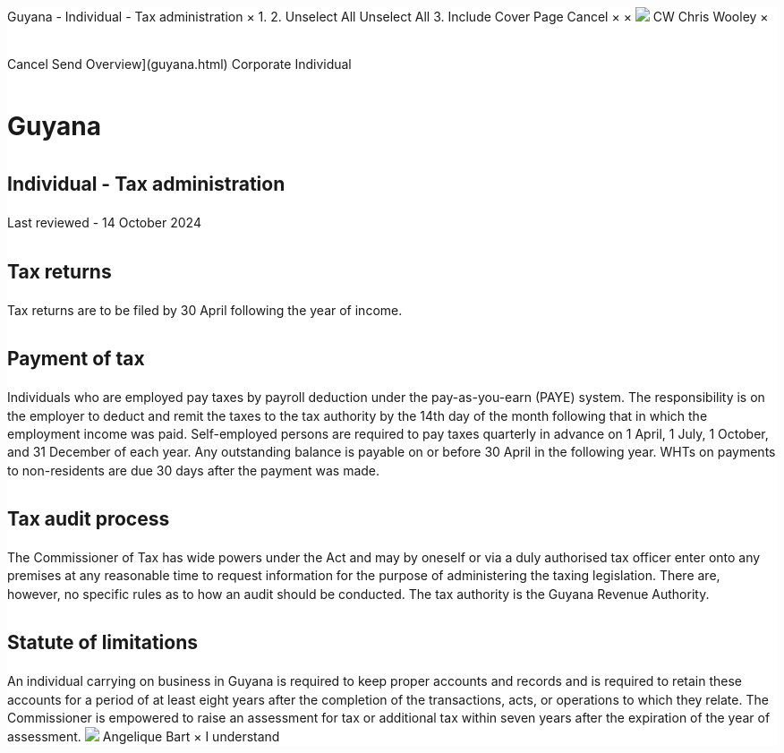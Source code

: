 Guyana - Individual - Tax administration
×
1.
2.
Unselect All
Unselect All
3.
Include Cover Page
Cancel
×
×
![](-/media/world-wide-tax-summaries/attachments/global---chris-wooley.ashx%3Frev=ac5e5f3223b34096b1afc2a6009c7320&revision=ac5e5f32-23b3-4096-b1af-c2a6009c7320&hash=859B7ADC84DC2CBEC9760E9E6EE7DE6D0A8BFCDF)
CW
Chris Wooley
×
######
Cancel
Send
Overview](guyana.html)
Corporate
Individual
# Guyana
## Individual - Tax administration
Last reviewed - 14 October 2024
## Tax returns
Tax returns are to be filed by 30 April following the year of income.
## Payment of tax
Individuals who are employed pay taxes by payroll deduction under the pay-as-you-earn (PAYE) system. The responsibility is on the employer to deduct and remit the taxes to the tax authority by the 14th day of the month following that in which the employment income was paid.
Self-employed persons are required to pay taxes quarterly in advance on 1 April, 1 July, 1 October, and 31 December of each year.
Any outstanding balance is payable on or before 30 April in the following year.
WHTs on payments to non-residents are due 30 days after the payment was made.
## Tax audit process
The Commissioner of Tax has wide powers under the Act and may by oneself or via a duly authorised tax officer enter onto any premises at any reasonable time to request information for the purpose of administering the taxing legislation. There are, however, no specific rules as to how an audit should be conducted.
The tax authority is the Guyana Revenue Authority.
## Statute of limitations
An individual carrying on business in Guyana is required to keep proper accounts and records and is required to retain these accounts for a period of at least eight years after the completion of the transactions, acts, or operations to which they relate.
The Commissioner is empowered to raise an assessment for tax or additional tax within seven years after the expiration of the year of assessment.
![](-/media/world-wide-tax-summaries/attachments/guyana---angelique_bart.ashx%3Frev=31401a42c35d4906938adc1f5df1c137&revision=31401a42-c35d-4906-938a-dc1f5df1c137&hash=ED6D08816473ED465A564DCBB8DAA63C99CAC586)
Angelique Bart
×
I understand
